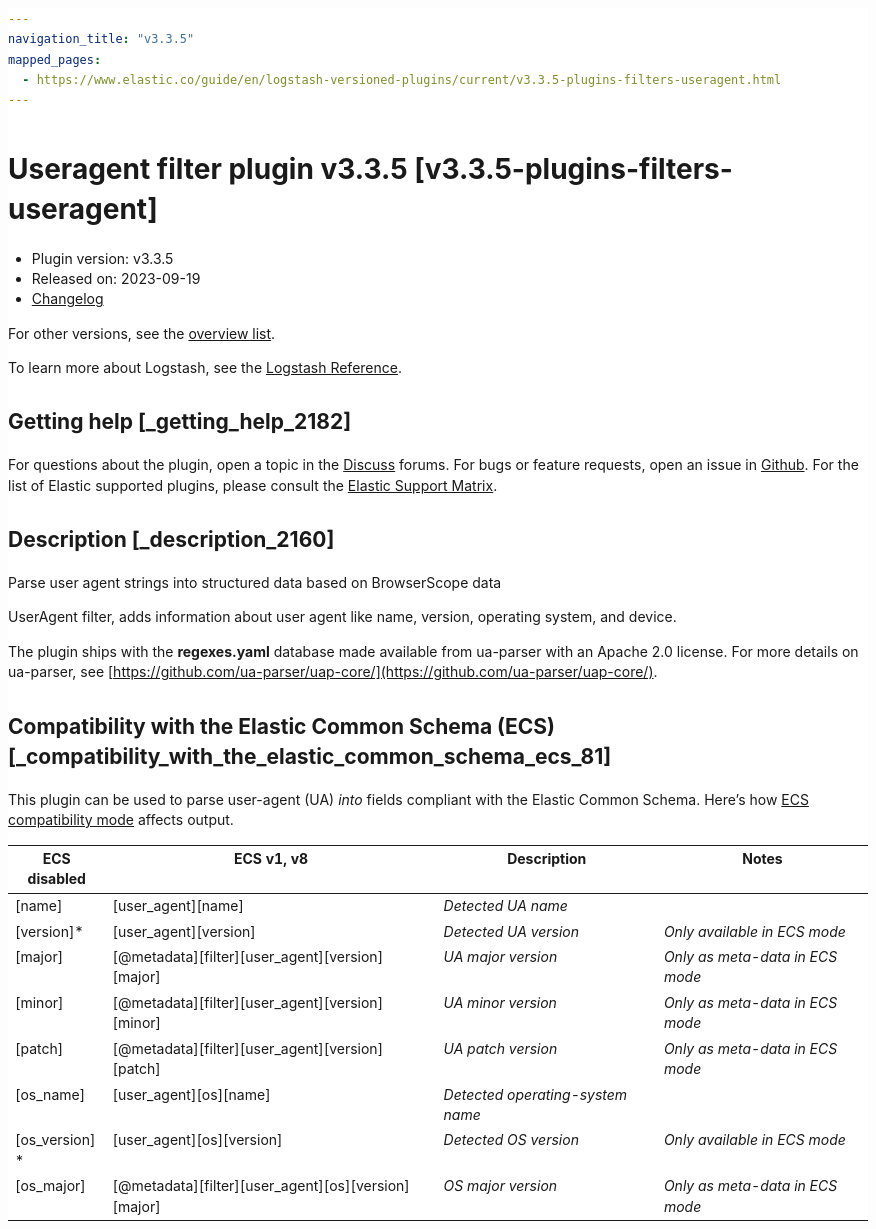 ```yaml
---
navigation_title: "v3.3.5"
mapped_pages:
  - https://www.elastic.co/guide/en/logstash-versioned-plugins/current/v3.3.5-plugins-filters-useragent.html
---
```


# Useragent filter plugin v3.3.5 [v3.3.5-plugins-filters-useragent]


* Plugin version: v3.3.5
* Released on: 2023-09-19
* [Changelog](https://github.com/logstash-plugins/logstash-filter-useragent/blob/v3.3.5/CHANGELOG.md)

For other versions, see the [overview list](filter-useragent-index.md).

To learn more about Logstash, see the [Logstash Reference](logstash://reference/index.md).

## Getting help [_getting_help_2182]

For questions about the plugin, open a topic in the [Discuss](http://discuss.elastic.co) forums. For bugs or feature requests, open an issue in [Github](https://github.com/logstash-plugins/logstash-filter-useragent). For the list of Elastic supported plugins, please consult the [Elastic Support Matrix](https://www.elastic.co/support/matrix#matrix_logstash_plugins).


## Description [_description_2160]

Parse user agent strings into structured data based on BrowserScope data

UserAgent filter, adds information about user agent like name, version, operating system, and device.

The plugin ships with the **regexes.yaml** database made available from ua-parser with an Apache 2.0 license. For more details on ua-parser, see [https://github.com/ua-parser/uap-core/](https://github.com/ua-parser/uap-core/).


## Compatibility with the Elastic Common Schema (ECS) [_compatibility_with_the_elastic_common_schema_ecs_81]

This plugin can be used to parse user-agent (UA) *into* fields compliant with the Elastic Common Schema. Here’s how [ECS compatibility mode](v3-3-5-plugins-filters-useragent.md#v3.3.5-plugins-filters-useragent-ecs_compatibility) affects output.

| ECS disabled | ECS v1, v8 | Description | Notes |
| --- | --- | --- | --- |
| [name] | [user_agent][name] | *Detected UA name* |  |
| [version]* | [user_agent][version] | *Detected UA version* | *Only available in ECS mode* |
| [major] | [@metadata][filter][user_agent][version][major] | *UA major version* | *Only as meta-data in ECS mode* |
| [minor] | [@metadata][filter][user_agent][version][minor] | *UA minor version* | *Only as meta-data in ECS mode* |
| [patch] | [@metadata][filter][user_agent][version][patch] | *UA patch version* | *Only as meta-data in ECS mode* |
| [os_name] | [user_agent][os][name] | *Detected operating-system name* |  |
| [os_version]* | [user_agent][os][version] | *Detected OS version* | *Only available in ECS mode* |
| [os_major] | [@metadata][filter][user_agent][os][version][major] | *OS major version* | *Only as meta-data in ECS mode* |